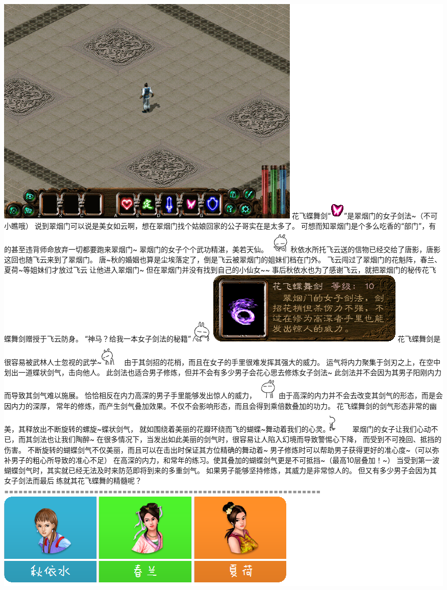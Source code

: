 ![](./ef0db80e7bec54e709b85c2bb8389b504fc26a65.jpg) 花飞蝶舞剑“![](./07257f3e6709c93d0df648c29e3df8dcd10054b5.jpg)”是翠烟门的女子剑法~（不可小瞧哦） 说到翠烟门可以说是美女如云啊，想在翠烟门找个姑娘回家的公子哥实在是太多了。 可想而知翠烟门是个多么吃香的“部门”，有的甚至违背师命放弃一切都要跑来翠烟门~ 翠烟门的女子个个武功精湛，美若天仙。![](./t_0002.gif) 秋依水所托飞云送的信物已经交给了唐影，唐影这回也随飞云来到了翠烟门。 唐~秋的婚姻也算是尘埃落定了，倒是飞云被翠烟门的姐妹们档在门外。 飞云闯过了翠烟门的花魁阵，春兰、夏荷~等姐妹们才放过飞云 让他进入翠烟门~ 但在翠烟门并没有找到自己的小仙女~~ 事后秋依水也为了感谢飞云，就把翠烟门的秘传花飞蝶舞剑赠授于飞云防身。 “神马？给我一本女子剑法的秘籍”![](./t_0004.gif) ![](./b5de54e736d12f2ef851e8554ec2d56285356865.jpg) 花飞蝶舞剑是很容易被武林人士忽视的武学~![](./t_0021.gif) 由于其剑招的花梢，而且在女子的手里很难发挥其强大的威力。 运气将内力聚集于剑刃之上，在空中划出一道蝶状剑气，击向他人。 此剑法也适合男子修炼，但并不会有多少男子会花心思去修炼女子剑法~ 此剑法并不会因为其男子阳刚内力而导致其剑气难以施展。 恰恰相反在内力高深的男子手里能够发出惊人的威力，![](./t_0003.gif) 由于高深的内力并不会去改变其剑气的形态，而是会因内力的深厚， 常年的修炼，而产生剑气叠加效果。不仅不会影响形态，而且会得到乘倍数叠加的功力。 花飞蝶舞剑的剑气形态非常的幽美，其释放出不断旋转的螺旋~蝶状剑气， 就如围绕着美丽的花瓣环绕而飞的蝴蝶~舞动着我们的心灵。![](./t_0020.gif) 翠烟门的女子让我们心动不已，而其剑法也让我们陶醉~ 在很多情况下，当发出如此美丽的剑气时，很容易让人陷入幻境而导致警惕心下降， 而受到不可挽回、抵挡的伤害。 不断旋转的蝴蝶剑气不仅美丽，而且可以在击出时保证其方位精确的舞动着~ 男子修炼时可以帮助男子获得更好的准心度~（可以弥补男子的粗心所导致的准心不足） 在高深的内力，和常年的练习。使其叠加的蝴蝶剑气更是不可抵挡~（最高10层叠加！~） 当受到第一波蝴蝶剑气时，其实就已经无法及时来防范即将到来的多重剑气。 如果男子能够坚持修炼，其威力是非常惊人的。 但又有多少男子会因为其女子剑法而最后 练就其花飞蝶舞的精髓呢？ =================================================================== ![](./de0a5343fbf2b211b05fc37bcb8065380cd78e40.jpg)
